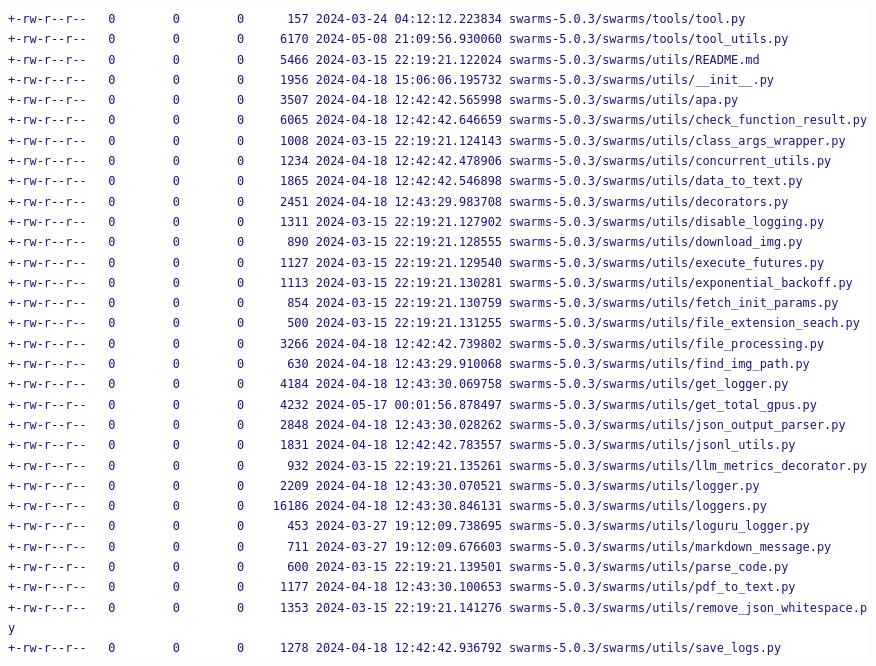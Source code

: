 ```diff
+-rw-r--r--   0        0        0      157 2024-03-24 04:12:12.223834 swarms-5.0.3/swarms/tools/tool.py
+-rw-r--r--   0        0        0     6170 2024-05-08 21:09:56.930060 swarms-5.0.3/swarms/tools/tool_utils.py
+-rw-r--r--   0        0        0     5466 2024-03-15 22:19:21.122024 swarms-5.0.3/swarms/utils/README.md
+-rw-r--r--   0        0        0     1956 2024-04-18 15:06:06.195732 swarms-5.0.3/swarms/utils/__init__.py
+-rw-r--r--   0        0        0     3507 2024-04-18 12:42:42.565998 swarms-5.0.3/swarms/utils/apa.py
+-rw-r--r--   0        0        0     6065 2024-04-18 12:42:42.646659 swarms-5.0.3/swarms/utils/check_function_result.py
+-rw-r--r--   0        0        0     1008 2024-03-15 22:19:21.124143 swarms-5.0.3/swarms/utils/class_args_wrapper.py
+-rw-r--r--   0        0        0     1234 2024-04-18 12:42:42.478906 swarms-5.0.3/swarms/utils/concurrent_utils.py
+-rw-r--r--   0        0        0     1865 2024-04-18 12:42:42.546898 swarms-5.0.3/swarms/utils/data_to_text.py
+-rw-r--r--   0        0        0     2451 2024-04-18 12:43:29.983708 swarms-5.0.3/swarms/utils/decorators.py
+-rw-r--r--   0        0        0     1311 2024-03-15 22:19:21.127902 swarms-5.0.3/swarms/utils/disable_logging.py
+-rw-r--r--   0        0        0      890 2024-03-15 22:19:21.128555 swarms-5.0.3/swarms/utils/download_img.py
+-rw-r--r--   0        0        0     1127 2024-03-15 22:19:21.129540 swarms-5.0.3/swarms/utils/execute_futures.py
+-rw-r--r--   0        0        0     1113 2024-03-15 22:19:21.130281 swarms-5.0.3/swarms/utils/exponential_backoff.py
+-rw-r--r--   0        0        0      854 2024-03-15 22:19:21.130759 swarms-5.0.3/swarms/utils/fetch_init_params.py
+-rw-r--r--   0        0        0      500 2024-03-15 22:19:21.131255 swarms-5.0.3/swarms/utils/file_extension_seach.py
+-rw-r--r--   0        0        0     3266 2024-04-18 12:42:42.739802 swarms-5.0.3/swarms/utils/file_processing.py
+-rw-r--r--   0        0        0      630 2024-04-18 12:43:29.910068 swarms-5.0.3/swarms/utils/find_img_path.py
+-rw-r--r--   0        0        0     4184 2024-04-18 12:43:30.069758 swarms-5.0.3/swarms/utils/get_logger.py
+-rw-r--r--   0        0        0     4232 2024-05-17 00:01:56.878497 swarms-5.0.3/swarms/utils/get_total_gpus.py
+-rw-r--r--   0        0        0     2848 2024-04-18 12:43:30.028262 swarms-5.0.3/swarms/utils/json_output_parser.py
+-rw-r--r--   0        0        0     1831 2024-04-18 12:42:42.783557 swarms-5.0.3/swarms/utils/jsonl_utils.py
+-rw-r--r--   0        0        0      932 2024-03-15 22:19:21.135261 swarms-5.0.3/swarms/utils/llm_metrics_decorator.py
+-rw-r--r--   0        0        0     2209 2024-04-18 12:43:30.070521 swarms-5.0.3/swarms/utils/logger.py
+-rw-r--r--   0        0        0    16186 2024-04-18 12:43:30.846131 swarms-5.0.3/swarms/utils/loggers.py
+-rw-r--r--   0        0        0      453 2024-03-27 19:12:09.738695 swarms-5.0.3/swarms/utils/loguru_logger.py
+-rw-r--r--   0        0        0      711 2024-03-27 19:12:09.676603 swarms-5.0.3/swarms/utils/markdown_message.py
+-rw-r--r--   0        0        0      600 2024-03-15 22:19:21.139501 swarms-5.0.3/swarms/utils/parse_code.py
+-rw-r--r--   0        0        0     1177 2024-04-18 12:43:30.100653 swarms-5.0.3/swarms/utils/pdf_to_text.py
+-rw-r--r--   0        0        0     1353 2024-03-15 22:19:21.141276 swarms-5.0.3/swarms/utils/remove_json_whitespace.py
+-rw-r--r--   0        0        0     1278 2024-04-18 12:42:42.936792 swarms-5.0.3/swarms/utils/save_logs.py
```